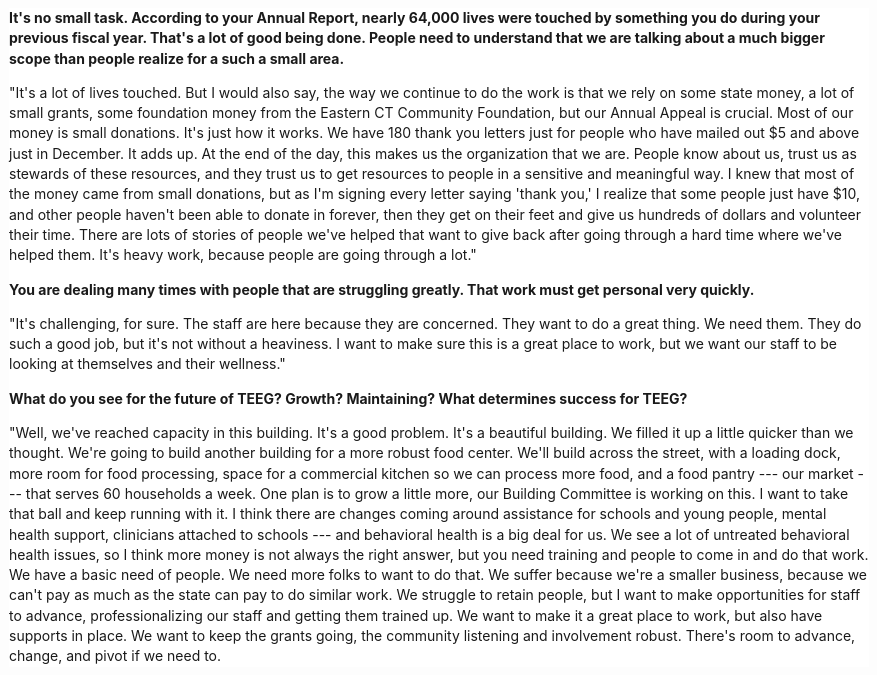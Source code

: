 **It\'s no small task. According to your Annual Report, nearly 64,000
lives were touched by something you do during your previous fiscal year.
That's a lot of good being done. People need to understand that we are
talking about a much bigger scope than people realize for a such a small
area.**

"It's a lot of lives touched. But I would also say, the way we continue
to do the work is that we rely on some state money, a lot of small
grants, some foundation money from the Eastern CT Community Foundation,
but our Annual Appeal is crucial. Most of our money is small donations.
It's just how it works. We have 180 thank you letters just for people
who have mailed out \$5 and above just in December. It adds up. At the
end of the day, this makes us the organization that we are. People know
about us, trust us as stewards of these resources, and they trust us to
get resources to people in a sensitive and meaningful way. I knew that
most of the money came from small donations, but as I'm signing every
letter saying 'thank you,' I realize that some people just have \$10,
and other people haven't been able to donate in forever, then they get
on their feet and give us hundreds of dollars and volunteer their time.
There are lots of stories of people we've helped that want to give back
after going through a hard time where we've helped them. It's heavy
work, because people are going through a lot."

**You are dealing many times with people that are struggling greatly.
That work must get personal very quickly.**

"It's challenging, for sure. The staff are here because they are
concerned. They want to do a great thing. We need them. They do such a
good job, but it's not without a heaviness. I want to make sure this is
a great place to work, but we want our staff to be looking at themselves
and their wellness."

**What do you see for the future of TEEG? Growth? Maintaining? What
determines success for TEEG?**

"Well, we've reached capacity in this building. It's a good problem.
It's a beautiful building. We filled it up a little quicker than we
thought. We're going to build another building for a more robust food
center. We'll build across the street, with a loading dock, more room
for food processing, space for a commercial kitchen so we can process
more food, and a food pantry --- our market --- that serves 60
households a week. One plan is to grow a little more, our Building
Committee is working on this. I want to take that ball and keep running
with it. I think there are changes coming around assistance for schools
and young people, mental health support, clinicians attached to schools
--- and behavioral health is a big deal for us. We see a lot of
untreated behavioral health issues, so I think more money is not always
the right answer, but you need training and people to come in and do
that work. We have a basic need of people. We need more folks to want to
do that. We suffer because we're a smaller business, because we can't
pay as much as the state can pay to do similar work. We struggle to
retain people, but I want to make opportunities for staff to advance,
professionalizing our staff and getting them trained up. We want to make
it a great place to work, but also have supports in place. We want to
keep the grants going, the community listening and involvement robust.
There's room to advance, change, and pivot if we need to.
